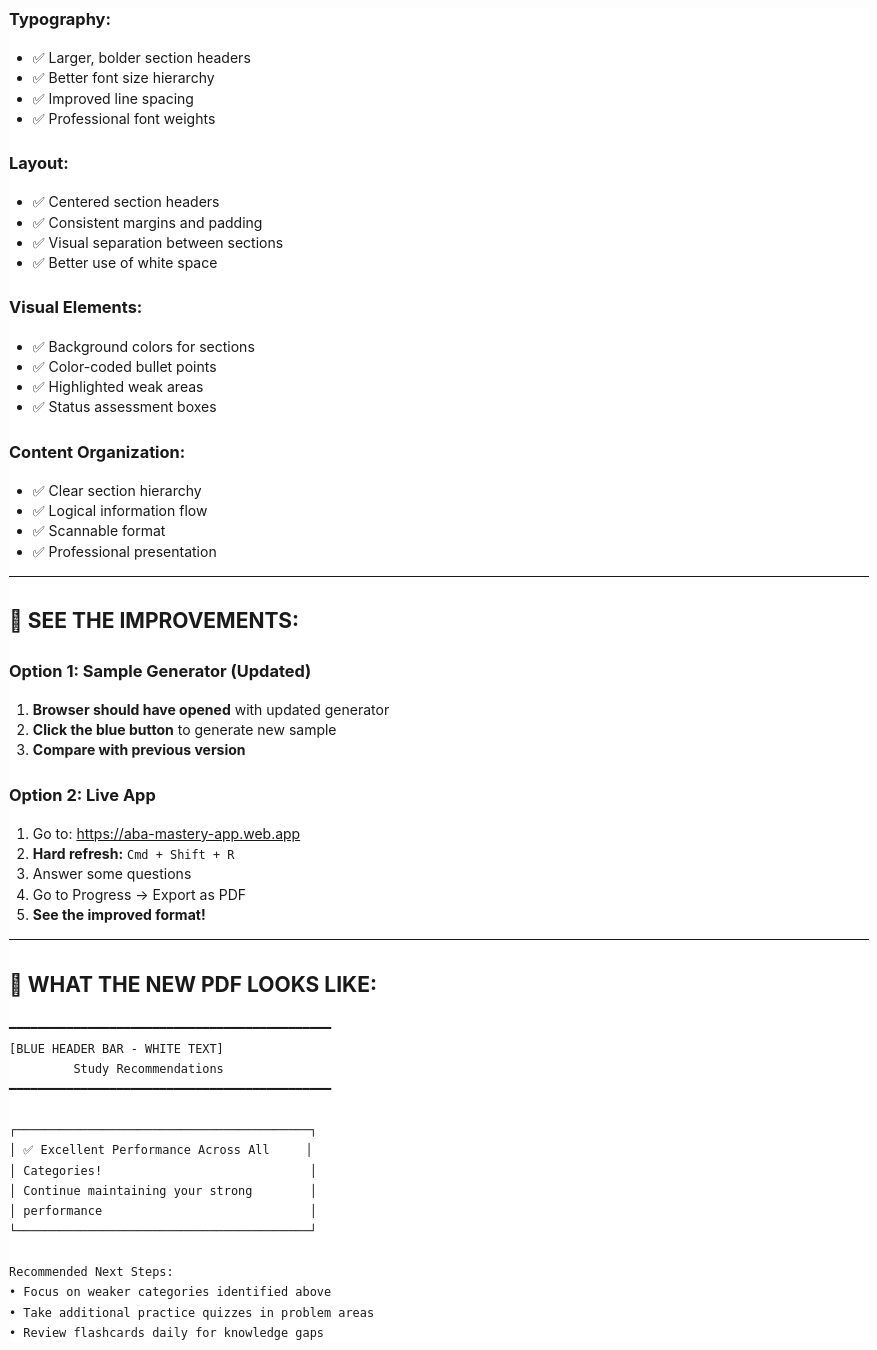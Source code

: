 ### **Typography:**
- ✅ Larger, bolder section headers
- ✅ Better font size hierarchy
- ✅ Improved line spacing
- ✅ Professional font weights

### **Layout:**
- ✅ Centered section headers
- ✅ Consistent margins and padding
- ✅ Visual separation between sections
- ✅ Better use of white space

### **Visual Elements:**
- ✅ Background colors for sections
- ✅ Color-coded bullet points
- ✅ Highlighted weak areas
- ✅ Status assessment boxes

### **Content Organization:**
- ✅ Clear section hierarchy
- ✅ Logical information flow
- ✅ Scannable format
- ✅ Professional presentation

---

## 🚀 **SEE THE IMPROVEMENTS:**

### **Option 1: Sample Generator (Updated)**
1. **Browser should have opened** with updated generator
2. **Click the blue button** to generate new sample
3. **Compare with previous version**

### **Option 2: Live App**
1. Go to: https://aba-mastery-app.web.app
2. **Hard refresh:** `Cmd + Shift + R`
3. Answer some questions
4. Go to Progress → Export as PDF
5. **See the improved format!**

---

## 📄 **WHAT THE NEW PDF LOOKS LIKE:**

```
━━━━━━━━━━━━━━━━━━━━━━━━━━━━━━━━━━━━━━━━━━━━━
[BLUE HEADER BAR - WHITE TEXT]
         Study Recommendations
━━━━━━━━━━━━━━━━━━━━━━━━━━━━━━━━━━━━━━━━━━━━━

┌─────────────────────────────────────────┐
│ ✅ Excellent Performance Across All     │
│ Categories!                             │
│ Continue maintaining your strong        │
│ performance                             │
└─────────────────────────────────────────┘

Recommended Next Steps:
• Focus on weaker categories identified above
• Take additional practice quizzes in problem areas
• Review flashcards daily for knowledge gaps
```